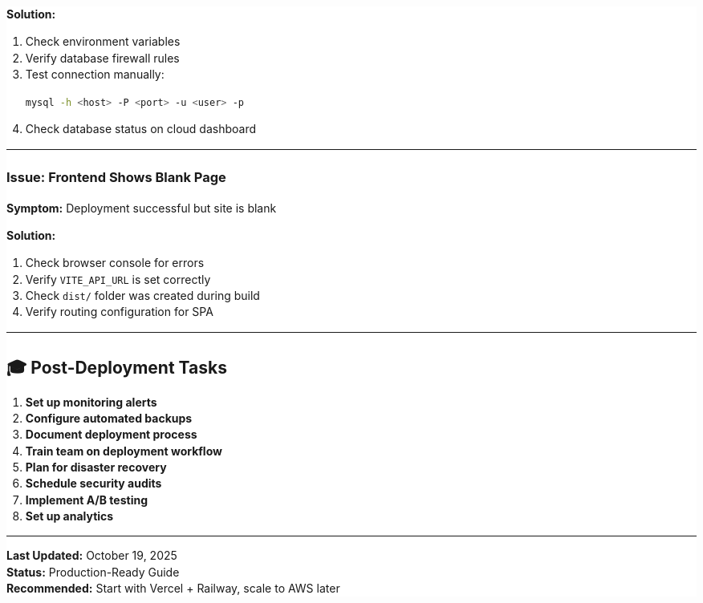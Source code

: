 **Solution:**
1. Check environment variables
2. Verify database firewall rules
3. Test connection manually:
   ```bash
   mysql -h <host> -P <port> -u <user> -p
   ```
4. Check database status on cloud dashboard

---

### **Issue: Frontend Shows Blank Page**
**Symptom:** Deployment successful but site is blank

**Solution:**
1. Check browser console for errors
2. Verify `VITE_API_URL` is set correctly
3. Check `dist/` folder was created during build
4. Verify routing configuration for SPA

---

## 🎓 Post-Deployment Tasks

1. **Set up monitoring alerts**
2. **Configure automated backups**
3. **Document deployment process**
4. **Train team on deployment workflow**
5. **Plan for disaster recovery**
6. **Schedule security audits**
7. **Implement A/B testing**
8. **Set up analytics**

---

**Last Updated:** October 19, 2025  
**Status:** Production-Ready Guide  
**Recommended:** Start with Vercel + Railway, scale to AWS later
